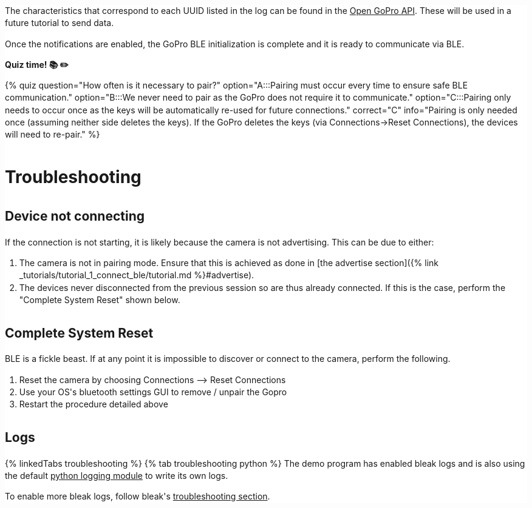 The characteristics that correspond to each UUID listed in the log can be found in the
[Open GoPro API](/ble/index.html#services-and-characteristics). These
will be used in a future tutorial to send data.

Once the notifications are enabled, the GoPro BLE initialization is complete and it is ready to communicate via
BLE.

**Quiz time! 📚 ✏️**

{% quiz
    question="How often is it necessary to pair?"
    option="A:::Pairing must occur every time to ensure safe BLE communication."
    option="B:::We never need to pair as the GoPro does not require it to communicate."
    option="C:::Pairing only needs to occur once as the keys will be automatically re-used for future connections."
    correct="C"
    info="Pairing is only needed once (assuming neither side deletes the keys). If the
    GoPro deletes the keys (via Connections->Reset Connections), the devices will need to re-pair."
%}

# Troubleshooting

## Device not connecting

If the connection is not starting, it is likely because the camera is not advertising. This can be due to either:

1. The camera is not in pairing mode. Ensure that this is achieved as done in
   [the advertise section]({% link _tutorials/tutorial_1_connect_ble/tutorial.md %}#advertise).
2. The devices never disconnected from the previous session so are thus already connected. If this is the case,
   perform the "Complete System Reset" shown below.

## Complete System Reset

BLE is a fickle beast. If at any point it is impossible to discover or connect to the camera,
perform the following.

1. Reset the camera by choosing Connections --> Reset Connections
1. Use your OS's bluetooth settings GUI to remove / unpair the Gopro
1. Restart the procedure detailed above

## Logs

{% linkedTabs troubleshooting %}
{% tab troubleshooting python %}
The demo program has enabled bleak logs and is also using the default
[python logging module](https://docs.python.org/3/library/logging.html) to write its own logs.

To enable more bleak logs, follow bleak's
[troubleshooting section](https://bleak.readthedocs.io/en/latest/troubleshooting.html#enable-logging).
